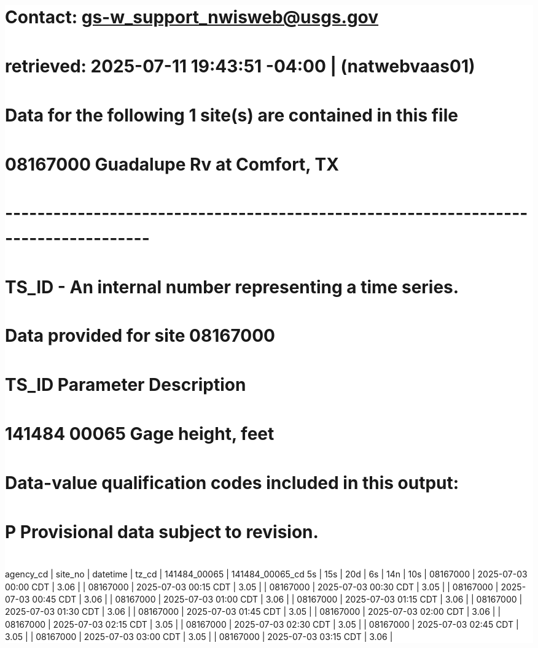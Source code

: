 #
# Contact:   gs-w_support_nwisweb@usgs.gov
# retrieved: 2025-07-11 19:43:51 -04:00 | (natwebvaas01)
#
# Data for the following 1 site(s) are contained in this file
#    08167000 Guadalupe Rv at Comfort, TX
# -----------------------------------------------------------------------------------
#
# TS_ID - An internal number representing a time series.
#
# Data provided for site 08167000
#    TS_ID       Parameter Description
#    141484      00065     Gage height, feet
#
# Data-value qualification codes included in this output:
#     P  Provisional data subject to revision.
#
agency_cd | site_no | datetime | tz_cd | 141484_00065 | 141484_00065_cd
5s | 15s | 20d | 6s | 14n | 10s
| 08167000 | 2025-07-03 00:00 CDT | 3.06 |
| 08167000 | 2025-07-03 00:15 CDT | 3.05 |
| 08167000 | 2025-07-03 00:30 CDT | 3.05 |
| 08167000 | 2025-07-03 00:45 CDT | 3.06 |
| 08167000 | 2025-07-03 01:00 CDT | 3.06 |
| 08167000 | 2025-07-03 01:15 CDT | 3.06 |
| 08167000 | 2025-07-03 01:30 CDT | 3.06 |
| 08167000 | 2025-07-03 01:45 CDT | 3.05 |
| 08167000 | 2025-07-03 02:00 CDT | 3.06 |
| 08167000 | 2025-07-03 02:15 CDT | 3.05 |
| 08167000 | 2025-07-03 02:30 CDT | 3.05 |
| 08167000 | 2025-07-03 02:45 CDT | 3.05 |
| 08167000 | 2025-07-03 03:00 CDT | 3.05 |
| 08167000 | 2025-07-03 03:15 CDT | 3.06 |